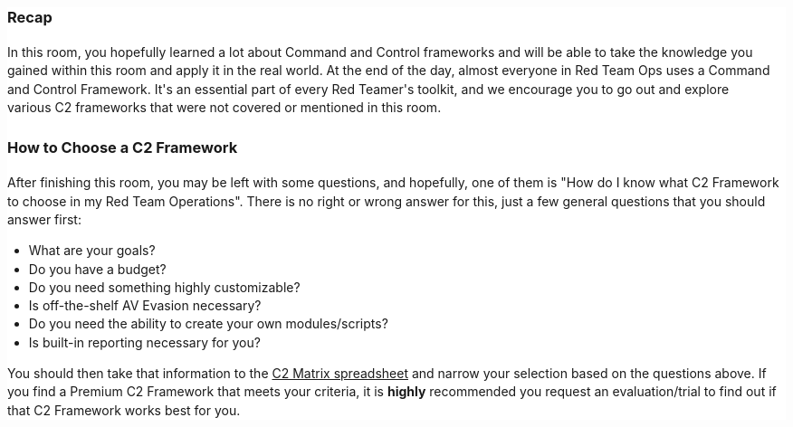 ### Recap

In this room, you hopefully learned a lot about Command and Control frameworks and will be able to take the knowledge you gained within this room and apply it in the real world. At the end of the day, almost everyone in Red Team Ops uses a Command and Control Framework. It's an essential part of every Red Teamer's toolkit, and we encourage you to go out and explore various C2 frameworks that were not covered or mentioned in this room.

  

### How to Choose a C2 Framework

After finishing this room, you may be left with some questions, and hopefully, one of them is "How do I know what C2 Framework to choose in my Red Team Operations". There is no right or wrong answer for this, just a few general questions that you should answer first:

- What are your goals? 
- Do you have a budget?
- Do you need something highly customizable?
- Is off-the-shelf AV Evasion necessary?
- Do you need the ability to create your own modules/scripts?
- Is built-in reporting necessary for you?

You should then take that information to the [C2 Matrix spreadsheet](https://docs.google.com/spreadsheets/d/1b4mUxa6cDQuTV2BPC6aA-GR4zGZi0ooPYtBe4IgPsSc/edit#gid=0) and narrow your selection based on the questions above. If you find a Premium C2 Framework that meets your criteria, it is **highly** recommended you request an evaluation/trial to find out if that C2 Framework works best for you.